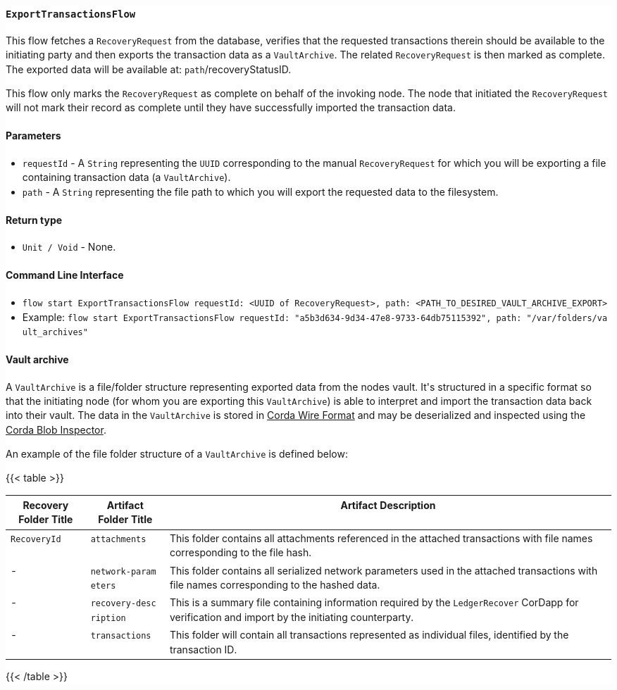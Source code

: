 ### `ExportTransactionsFlow`

This flow fetches a `RecoveryRequest` from the database, verifies that the requested transactions therein should be available to the initiating party and then exports the transaction data as a `VaultArchive`. The related `RecoveryRequest` is then marked as complete. The exported data will be available at: `path`/recoveryStatusID.

This flow only marks the `RecoveryRequest` as complete on behalf of the invoking node. The node that initiated the `RecoveryRequest` will not mark their record as complete until they have successfully imported the transaction data.

#### Parameters

* `requestId` - A `String` representing the `UUID` corresponding to the manual `RecoveryRequest` for which you will be exporting a file containing transaction data (a `VaultArchive`).
* `path` - A `String` representing the file path to which you will export the requested data to the filesystem.

#### Return type

* `Unit / Void` - None.

#### Command Line Interface

* `flow start ExportTransactionsFlow requestId: <UUID of RecoveryRequest>, path: <PATH_TO_DESIRED_VAULT_ARCHIVE_EXPORT>`
* Example: `flow start ExportTransactionsFlow requestId: "a5b3d634-9d34-47e8-9733-64db75115392", path: "/var/folders/vault_archives"`

#### Vault archive

A `VaultArchive` is a file/folder structure representing exported data from the nodes vault. It's structured in a specific format so that the initiating node (for whom you are exporting this `VaultArchive`) is able to interpret and import the transaction data back into their vault. The data in the `VaultArchive` is stored in [Corda Wire Format](../../../../../../../en/platform/corda/4.7/enterprise/wire-format.md) and may be deserialized and inspected using the [Corda Blob Inspector](../../../../../../../en/platform/corda/4.7/enterprise/blob-inspector.md).

An example of the file folder structure of a `VaultArchive` is defined below:

{{< table >}}

|Recovery Folder Title|Artifact Folder Title|Artifact Description|
|-|-|-|
|`RecoveryId`|`attachments`|This folder contains all attachments referenced in the attached transactions with file names corresponding to the file hash.|
|-|`network-parameters`|This folder contains all serialized network parameters used in the attached transactions with file names corresponding to the hashed data.|
|-|`recovery-description`|This is a summary file containing information required by the `LedgerRecover` CorDapp for verification and import by the initiating counterparty.|
|-|`transactions`|This folder will contain all transactions represented as individual files, identified by the transaction ID.|

{{< /table >}}
